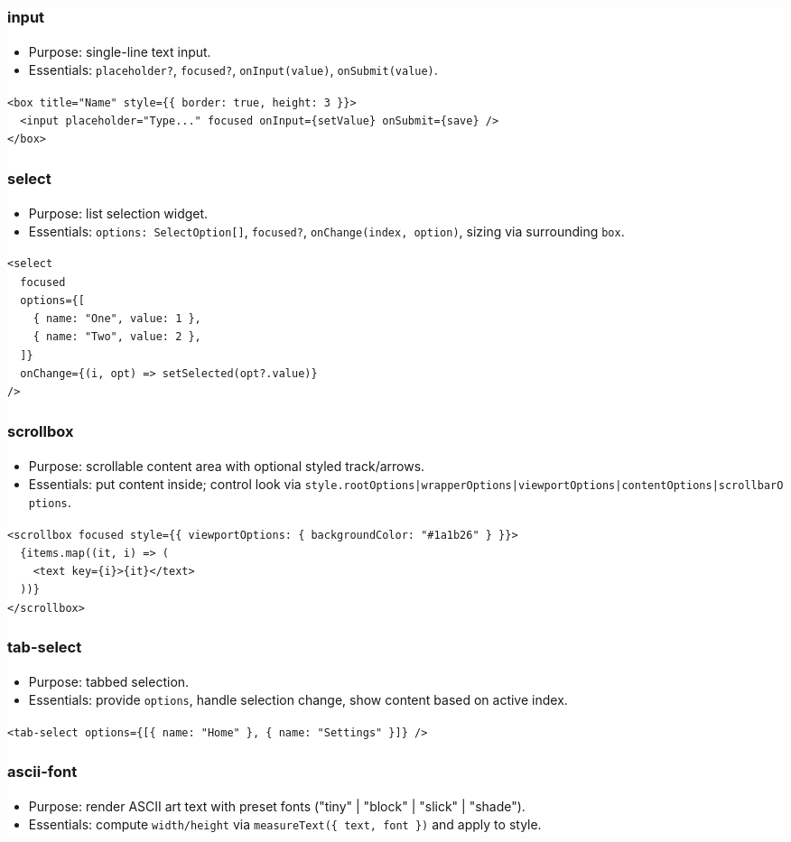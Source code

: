 ### input

- Purpose: single-line text input.
- Essentials: `placeholder?`, `focused?`, `onInput(value)`, `onSubmit(value)`.

```tsx
<box title="Name" style={{ border: true, height: 3 }}>
  <input placeholder="Type..." focused onInput={setValue} onSubmit={save} />
</box>
```

### select

- Purpose: list selection widget.
- Essentials: `options: SelectOption[]`, `focused?`, `onChange(index, option)`, sizing via surrounding `box`.

```tsx
<select
  focused
  options={[
    { name: "One", value: 1 },
    { name: "Two", value: 2 },
  ]}
  onChange={(i, opt) => setSelected(opt?.value)}
/>
```

### scrollbox

- Purpose: scrollable content area with optional styled track/arrows.
- Essentials: put content inside; control look via `style.rootOptions|wrapperOptions|viewportOptions|contentOptions|scrollbarOptions`.

```tsx
<scrollbox focused style={{ viewportOptions: { backgroundColor: "#1a1b26" } }}>
  {items.map((it, i) => (
    <text key={i}>{it}</text>
  ))}
</scrollbox>
```

### tab-select

- Purpose: tabbed selection.
- Essentials: provide `options`, handle selection change, show content based on active index.

```tsx
<tab-select options={[{ name: "Home" }, { name: "Settings" }]} />
```

### ascii-font

- Purpose: render ASCII art text with preset fonts ("tiny" | "block" | "slick" | "shade").
- Essentials: compute `width/height` via `measureText({ text, font })` and apply to style.
